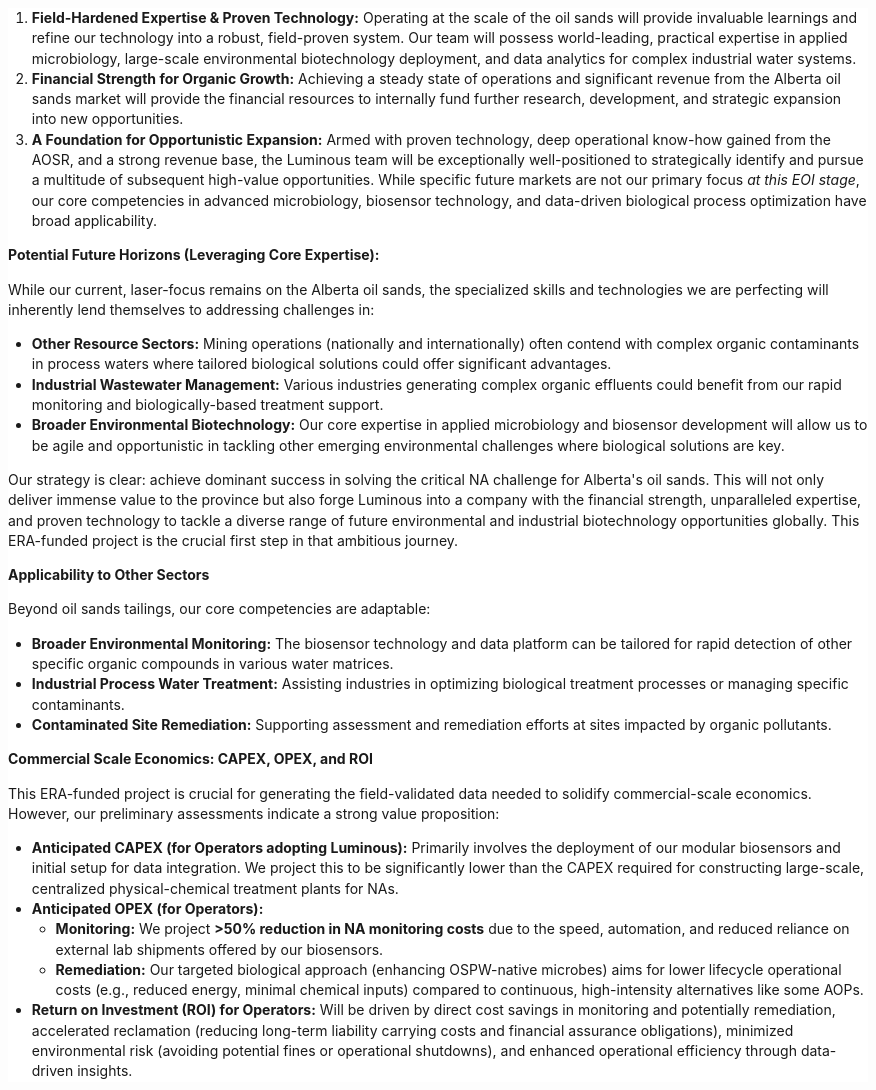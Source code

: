 1. **Field-Hardened Expertise & Proven Technology:** Operating at the scale of the oil sands will provide invaluable learnings and refine our technology into a robust, field-proven system. Our team will possess world-leading, practical expertise in applied microbiology, large-scale environmental biotechnology deployment, and data analytics for complex industrial water systems.
2. **Financial Strength for Organic Growth:** Achieving a steady state of operations and significant revenue from the Alberta oil sands market will provide the financial resources to internally fund further research, development, and strategic expansion into new opportunities.
3. **A Foundation for Opportunistic Expansion:** Armed with proven technology, deep operational know-how gained from the AOSR, and a strong revenue base, the Luminous team will be exceptionally well-positioned to strategically identify and pursue a multitude of subsequent high-value opportunities. While specific future markets are not our primary focus _at this EOI stage_, our core competencies in advanced microbiology, biosensor technology, and data-driven biological process optimization have broad applicability.

**Potential Future Horizons (Leveraging Core Expertise):**

While our current, laser-focus remains on the Alberta oil sands, the specialized skills and technologies we are perfecting will inherently lend themselves to addressing challenges in:

- **Other Resource Sectors:** Mining operations (nationally and internationally) often contend with complex organic contaminants in process waters where tailored biological solutions could offer significant advantages.
- **Industrial Wastewater Management:** Various industries generating complex organic effluents could benefit from our rapid monitoring and biologically-based treatment support.
- **Broader Environmental Biotechnology:** Our core expertise in applied microbiology and biosensor development will allow us to be agile and opportunistic in tackling other emerging environmental challenges where biological solutions are key.

Our strategy is clear: achieve dominant success in solving the critical NA challenge for Alberta's oil sands. This will not only deliver immense value to the province but also forge Luminous into a company with the financial strength, unparalleled expertise, and proven technology to tackle a diverse range of future environmental and industrial biotechnology opportunities globally. This ERA-funded project is the crucial first step in that ambitious journey.

**Applicability to Other Sectors**

Beyond oil sands tailings, our core competencies are adaptable:

- **Broader Environmental Monitoring:** The biosensor technology and data platform can be tailored for rapid detection of other specific organic compounds in various water matrices.
- **Industrial Process Water Treatment:** Assisting industries in optimizing biological treatment processes or managing specific contaminants.
- **Contaminated Site Remediation:** Supporting assessment and remediation efforts at sites impacted by organic pollutants.

**Commercial Scale Economics: CAPEX, OPEX, and ROI**

This ERA-funded project is crucial for generating the field-validated data needed to solidify commercial-scale economics. However, our preliminary assessments indicate a strong value proposition:

- **Anticipated CAPEX (for Operators adopting Luminous):** Primarily involves the deployment of our modular biosensors and initial setup for data integration. We project this to be significantly lower than the CAPEX required for constructing large-scale, centralized physical-chemical treatment plants for NAs.
- **Anticipated OPEX (for Operators):**
    - **Monitoring:** We project **>50% reduction in NA monitoring costs** due to the speed, automation, and reduced reliance on external lab shipments offered by our biosensors.
    - **Remediation:** Our targeted biological approach (enhancing OSPW-native microbes) aims for lower lifecycle operational costs (e.g., reduced energy, minimal chemical inputs) compared to continuous, high-intensity alternatives like some AOPs.
- **Return on Investment (ROI) for Operators:** Will be driven by direct cost savings in monitoring and potentially remediation, accelerated reclamation (reducing long-term liability carrying costs and financial assurance obligations), minimized environmental risk (avoiding potential fines or operational shutdowns), and enhanced operational efficiency through data-driven insights.
